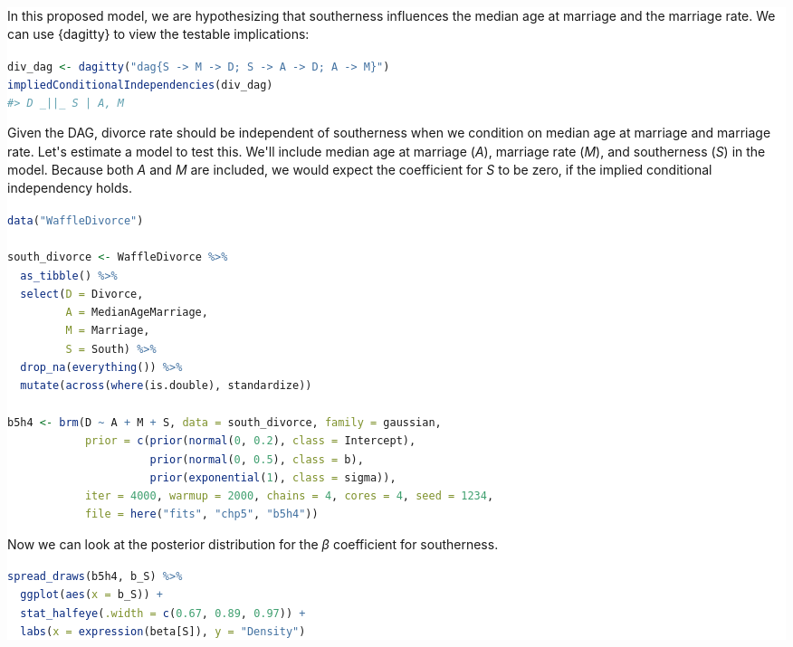 In this proposed model, we are hypothesizing that southerness influences the median age at marriage and the marriage rate. We can use {dagitty} to view the testable implications:


```r
div_dag <- dagitty("dag{S -> M -> D; S -> A -> D; A -> M}")
impliedConditionalIndependencies(div_dag)
#> D _||_ S | A, M
```

Given the DAG, divorce rate should be independent of southerness when we condition on median age at marriage and marriage rate. Let's estimate a model to test this. We'll include median age at marriage ($A$), marriage rate ($M$), and southerness ($S$) in the model. Because both $A$ and $M$ are included, we would expect the coefficient for $S$ to be zero, if the implied conditional independency holds.


```r
data("WaffleDivorce")

south_divorce <- WaffleDivorce %>%
  as_tibble() %>%
  select(D = Divorce,
         A = MedianAgeMarriage,
         M = Marriage,
         S = South) %>%
  drop_na(everything()) %>%
  mutate(across(where(is.double), standardize))

b5h4 <- brm(D ~ A + M + S, data = south_divorce, family = gaussian,
            prior = c(prior(normal(0, 0.2), class = Intercept),
                      prior(normal(0, 0.5), class = b),
                      prior(exponential(1), class = sigma)),
            iter = 4000, warmup = 2000, chains = 4, cores = 4, seed = 1234,
            file = here("fits", "chp5", "b5h4"))
```

Now we can look at the posterior distribution for the $\beta$ coefficient for southerness.


```r
spread_draws(b5h4, b_S) %>%
  ggplot(aes(x = b_S)) +
  stat_halfeye(.width = c(0.67, 0.89, 0.97)) +
  labs(x = expression(beta[S]), y = "Density")
```
